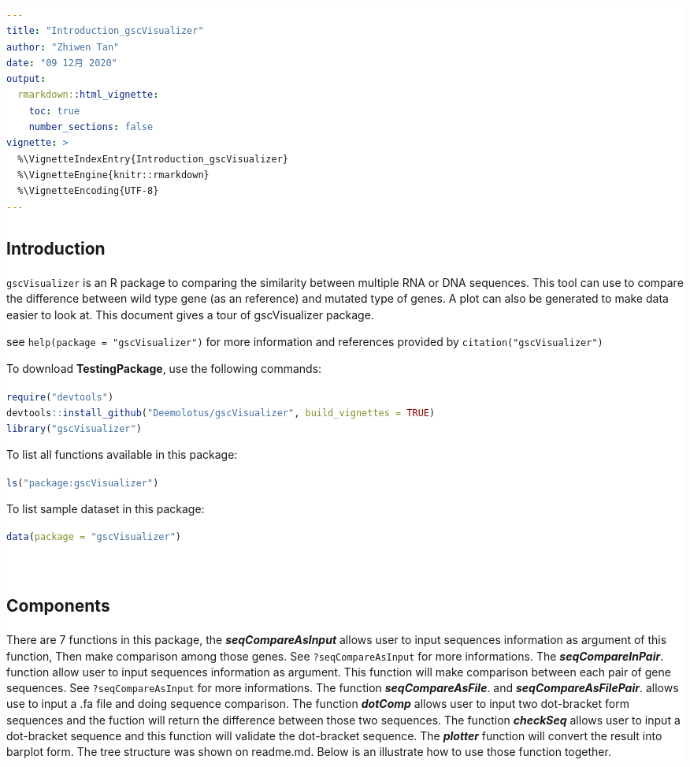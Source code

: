 ```yaml
---
title: "Introduction_gscVisualizer"
author: "Zhiwen Tan"
date: "09 12月 2020"
output: 
  rmarkdown::html_vignette:
    toc: true
    number_sections: false
vignette: >
  %\VignetteIndexEntry{Introduction_gscVisualizer}
  %\VignetteEngine{knitr::rmarkdown}
  %\VignetteEncoding{UTF-8}
---
```




## Introduction
`gscVisualizer` is an R package to comparing the similarity between
multiple RNA or DNA sequences. This tool can use to compare the
difference between wild type gene (as an reference) and mutated type of
genes. A plot can also be generated to make data easier to look at. This document gives a tour of gscVisualizer package.

see `help(package = "gscVisualizer")` for more information and references provided by `citation("gscVisualizer")`

To download **TestingPackage**, use the following commands:

```r
require("devtools")
devtools::install_github("Deemolotus/gscVisualizer", build_vignettes = TRUE)
library("gscVisualizer")
```

To list all functions available in this package:

```r
ls("package:gscVisualizer")
```

To list sample dataset in this package:

``` r
data(package = "gscVisualizer")
```

<br>

## Components
There are 7 functions in this package, the __*seqCompareAsInput*__ allows user to input sequences information as argument of this function, Then make comparison among those genes. See `?seqCompareAsInput` for more informations. The __*seqCompareInPair*__. function allow user to input sequences information as argument. This function will make comparison between each pair of gene sequences. See `?seqCompareAsInput` for more informations. The function __*seqCompareAsFile*__. and __*seqCompareAsFilePair*__. allows use to input a .fa file and doing sequence comparison. The function __*dotComp*__ allows user to input two dot-bracket form sequences and the fuction will return the difference between those two sequences. The function __*checkSeq*__ allows user to input a dot-bracket sequence and this function will validate the dot-bracket sequence. The __*plotter*__ function will convert the result into barplot form. The tree structure was shown on readme.md. Below is an illustrate how to use those function together.
